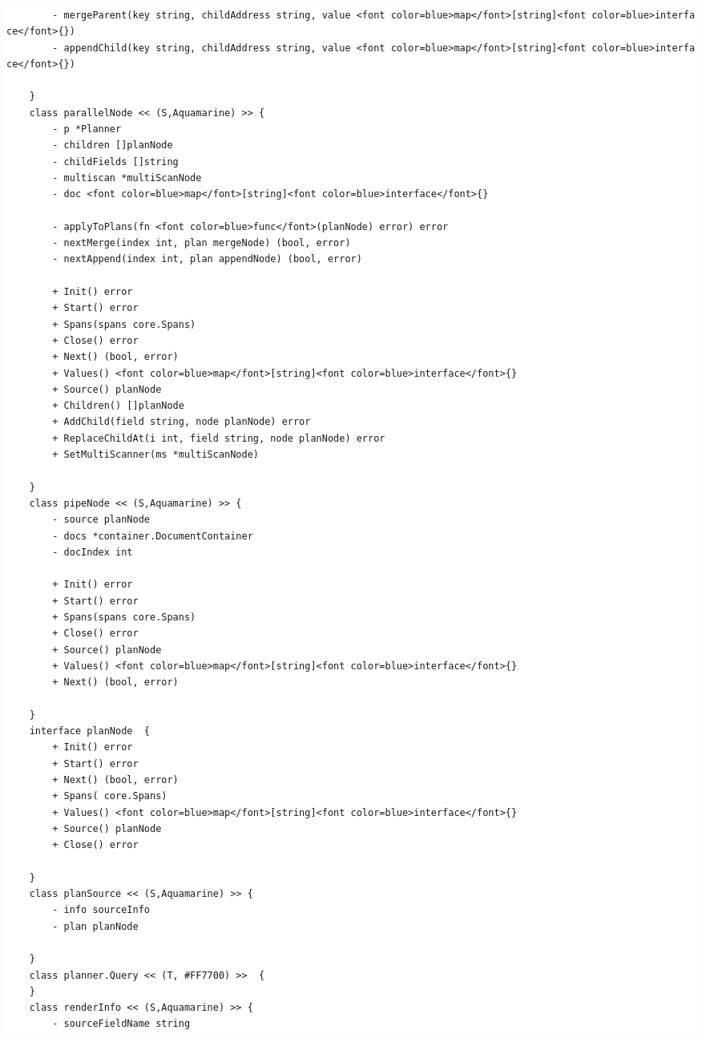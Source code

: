 ```plantuml
        - mergeParent(key string, childAddress string, value <font color=blue>map</font>[string]<font color=blue>interface</font>{}) 
        - appendChild(key string, childAddress string, value <font color=blue>map</font>[string]<font color=blue>interface</font>{}) 

    }
    class parallelNode << (S,Aquamarine) >> {
        - p *Planner
        - children []planNode
        - childFields []string
        - multiscan *multiScanNode
        - doc <font color=blue>map</font>[string]<font color=blue>interface</font>{}

        - applyToPlans(fn <font color=blue>func</font>(planNode) error) error
        - nextMerge(index int, plan mergeNode) (bool, error)
        - nextAppend(index int, plan appendNode) (bool, error)

        + Init() error
        + Start() error
        + Spans(spans core.Spans) 
        + Close() error
        + Next() (bool, error)
        + Values() <font color=blue>map</font>[string]<font color=blue>interface</font>{}
        + Source() planNode
        + Children() []planNode
        + AddChild(field string, node planNode) error
        + ReplaceChildAt(i int, field string, node planNode) error
        + SetMultiScanner(ms *multiScanNode) 

    }
    class pipeNode << (S,Aquamarine) >> {
        - source planNode
        - docs *container.DocumentContainer
        - docIndex int

        + Init() error
        + Start() error
        + Spans(spans core.Spans) 
        + Close() error
        + Source() planNode
        + Values() <font color=blue>map</font>[string]<font color=blue>interface</font>{}
        + Next() (bool, error)

    }
    interface planNode  {
        + Init() error
        + Start() error
        + Next() (bool, error)
        + Spans( core.Spans) 
        + Values() <font color=blue>map</font>[string]<font color=blue>interface</font>{}
        + Source() planNode
        + Close() error

    }
    class planSource << (S,Aquamarine) >> {
        - info sourceInfo
        - plan planNode

    }
    class planner.Query << (T, #FF7700) >>  {
    }
    class renderInfo << (S,Aquamarine) >> {
        - sourceFieldName string
```